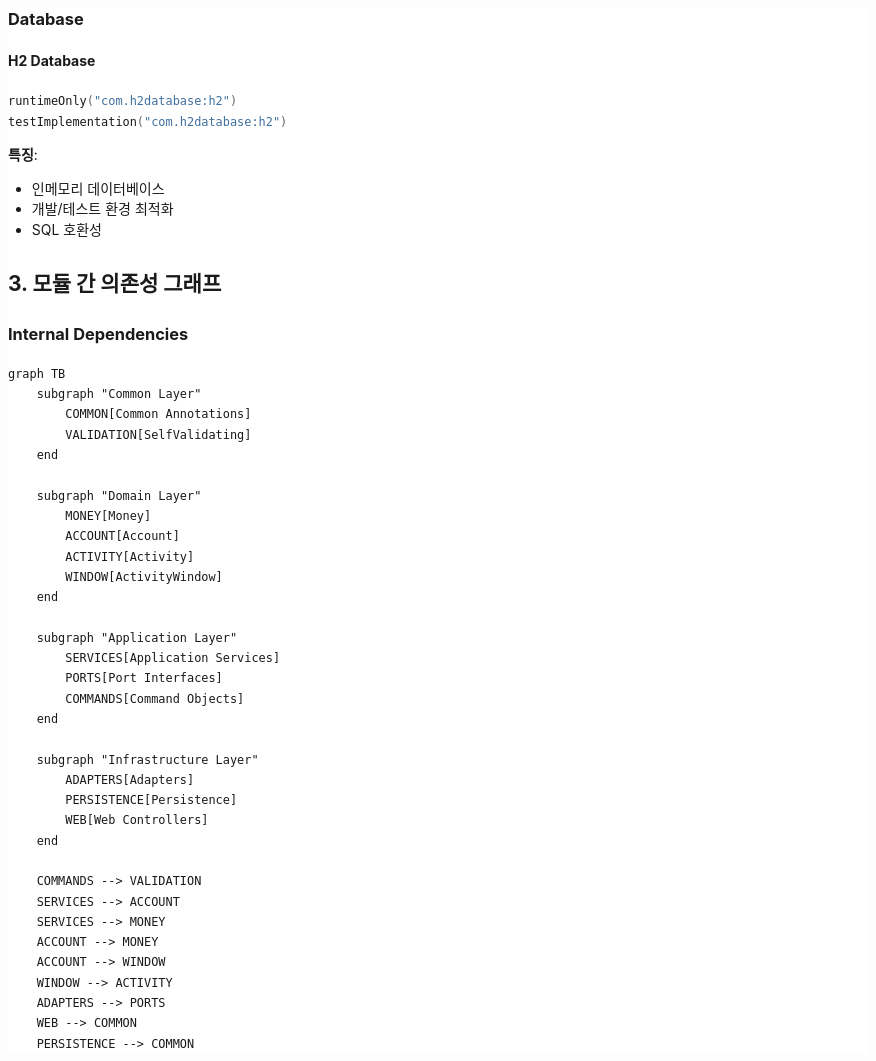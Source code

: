 ### Database

#### H2 Database
```kotlin
runtimeOnly("com.h2database:h2")
testImplementation("com.h2database:h2")
```

**특징**:
- 인메모리 데이터베이스
- 개발/테스트 환경 최적화
- SQL 호환성

## 3. 모듈 간 의존성 그래프

### Internal Dependencies
```mermaid
graph TB
    subgraph "Common Layer"
        COMMON[Common Annotations]
        VALIDATION[SelfValidating]
    end
    
    subgraph "Domain Layer"
        MONEY[Money]
        ACCOUNT[Account]
        ACTIVITY[Activity]
        WINDOW[ActivityWindow]
    end
    
    subgraph "Application Layer" 
        SERVICES[Application Services]
        PORTS[Port Interfaces]
        COMMANDS[Command Objects]
    end
    
    subgraph "Infrastructure Layer"
        ADAPTERS[Adapters]
        PERSISTENCE[Persistence]
        WEB[Web Controllers]
    end
    
    COMMANDS --> VALIDATION
    SERVICES --> ACCOUNT
    SERVICES --> MONEY
    ACCOUNT --> MONEY
    ACCOUNT --> WINDOW
    WINDOW --> ACTIVITY
    ADAPTERS --> PORTS
    WEB --> COMMON
    PERSISTENCE --> COMMON
```
